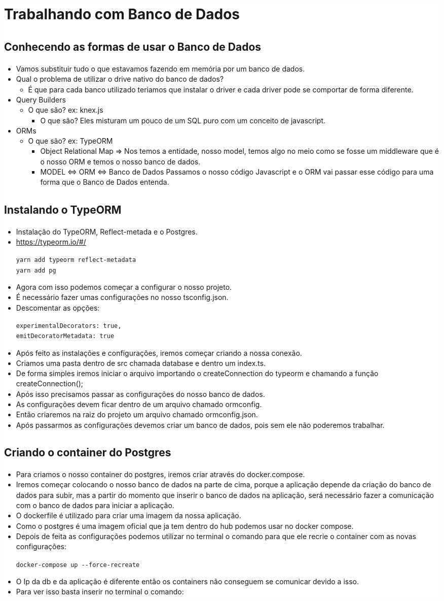 # Trabalhando com Banco de Dados

## Conhecendo as formas de usar o Banco de Dados

- Vamos substituir tudo o que estavamos fazendo em memória por um banco de dados.
- Qual o problema de utilizar o drive nativo do banco de dados?
    - É que para cada banco utilizado teriamos que instalar o driver e cada driver pode se comportar de forma diferente.
- Query Builders
    - O que são? ex: knex.js
        - O que são? Eles misturam um pouco de um SQL puro com um conceito de javascript.
- ORMs
    - O que são? ex: TypeORM
        - Object Relational Map => Nos temos a entidade, nosso model, temos algo no meio como se fosse um middleware que é o nosso ORM e temos o nosso banco de dados.
        - MODEL <=> ORM <=> Banco de Dados
         Passamos o nosso código Javascript e o ORM vai passar esse código para uma forma que o Banco de Dados entenda.

## Instalando o TypeORM

- Instalação do TypeORM, Reflect-metada e o Postgres.
- https://typeorm.io/#/
    ```
    yarn add typeorm reflect-metadata
    yarn add pg
    ```
- Agora com isso podemos começar a configurar o nosso projeto.
- É necessário fazer umas configurações no nosso tsconfig.json.
- Descomentar as opções:
    ```
    experimentalDecorators: true,
    emitDecoratorMetadata: true
    ```
- Após feito as instalações e configurações, iremos começar criando a nossa conexão.
- Criamos uma pasta dentro de src chamada database e dentro um index.ts.
- De forma simples iremos iniciar o arquivo importando o createConnection do typeorm e chamando a função createConnection();
- Após isso precisamos passar as configurações do nosso banco de dados.
- As configurações devem ficar dentro de um arquivo chamado ormconfig.
- Então criaremos na raiz do projeto um arquivo chamado ormconfig.json.
- Após passarmos as configurações devemos criar um banco de dados, pois sem ele não poderemos trabalhar.

## Criando o container do Postgres

- Para criamos o nosso container do postgres, iremos criar através do docker.compose.
- Iremos começar colocando o nosso banco de dados na parte de cima, porque a aplicação depende da criação do banco de dados para subir, mas a partir do momento que inserir o banco de dados na aplicação, será necessário fazer a comunicação com o banco de dados para iniciar a aplicação.
- O dockerfile é utilizado para criar uma imagem da nossa aplicação.
- Como o postgres é uma imagem oficial que ja tem dentro do hub podemos usar no docker compose.
- Depois de feita as configurações podemos utilizar no terminal o comando para que ele recrie o container com as novas configurações:
    ```
    docker-compose up --force-recreate 
    ```
- O Ip da db e da aplicação é diferente então os containers não conseguem se comunicar devido a isso.
- Para ver isso basta inserir no terminal o comando:
    ```
